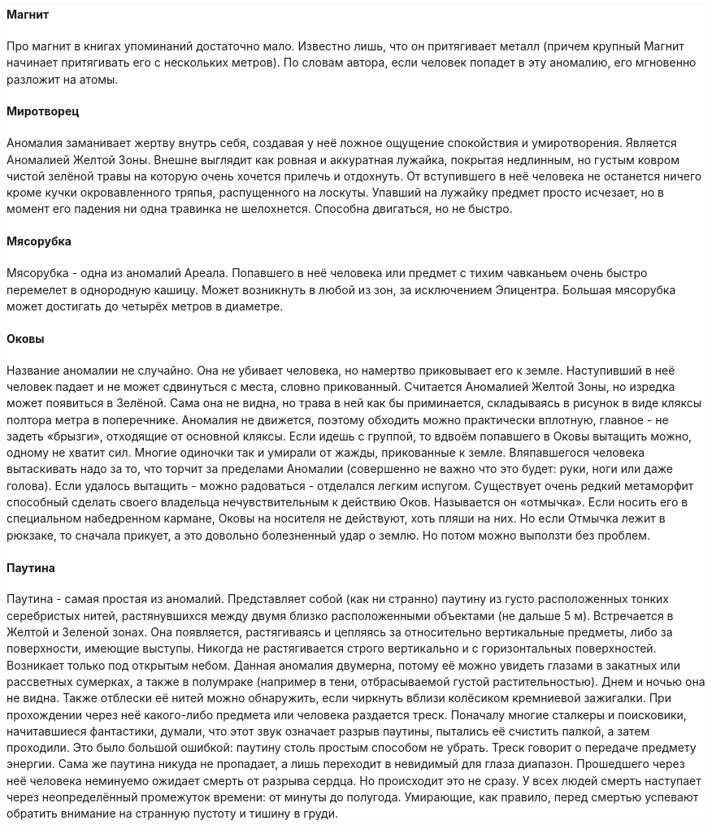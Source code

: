 
#### Магнит
Про магнит в книгах упоминаний достаточно мало.
Известно лишь, что он притягивает металл (причем крупный Магнит начинает притягивать его с нескольких метров).
По словам автора, если человек попадет в эту аномалию, его мгновенно разложит на атомы.


#### Миротворец
Аномалия заманивает жертву внутрь себя, создавая у неё ложное ощущение спокойствия и умиротворения. Является Аномалией Желтой Зоны.
Внешне выглядит как ровная и аккуратная лужайка, покрытая недлинным, но густым ковром чистой зелёной травы на которую очень хочется прилечь и отдохнуть. От вступившего в неё человека не останется ничего кроме кучки окровавленного тряпья, распущенного на лоскуты. Упавший на лужайку предмет просто исчезает, но в момент его падения ни одна травинка не шелохнется.
Способна двигаться, но не быстро.


#### Мясорубка
Мясорубка - одна из аномалий Ареала. Попавшего в неё человека или предмет с тихим чавканьем очень быстро перемелет в однородную кашицу.
Может возникнуть в любой из зон, за исключением Эпицентра. Большая мясорубка может достигать до четырёх метров в диаметре.


#### Оковы
Название аномалии не случайно. Она не убивает человека, но намертво приковывает его к земле. Наступивший в неё человек падает и не может сдвинуться с места, словно прикованный.
Считается Аномалией Желтой Зоны, но изредка может появиться в Зелёной. Сама она не видна, но трава в ней как бы приминается, складываясь в рисунок в виде кляксы полтора метра в поперечнике. Аномалия не движется, поэтому обходить можно практически вплотную, главное - не задеть «брызги», отходящие от основной кляксы.
Если идешь с группой, то вдвоём попавшего в Оковы вытащить можно, одному не хватит сил. Многие одиночки так и умирали от жажды, прикованные к земле. Вляпавшегося человека вытаскивать надо за то, что торчит за пределами Аномалии (совершенно не важно что это будет: руки, ноги или даже голова). Если удалось вытащить - можно радоваться - отделался легким испугом.
Существует очень редкий метаморфит способный сделать своего владельца нечувствительным к действию Оков. Называется он «отмычка». Если носить его в специальном набедренном кармане, Оковы на носителя не действуют, хоть пляши на них. Но если Отмычка лежит в рюкзаке, то сначала прикует, а это довольно болезненный удар о землю. Но потом можно выползти без проблем.


#### Паутина
Паутина - самая простая из аномалий. Представляет собой (как ни странно) паутину из густо расположенных тонких серебристых нитей, растянувшихся между двумя близко расположенными объектами (не дальше 5 м). Встречается в Желтой и Зеленой зонах. Она появляется, растягиваясь и цепляясь за относительно вертикальные предметы, либо за поверхности, имеющие выступы. Никогда не растягивается строго вертикально и с горизонтальных поверхностей. Возникает только под открытым небом.
Данная аномалия двумерна, потому её можно увидеть глазами в закатных или рассветных сумерках, а также в полумраке (например в тени, отбрасываемой густой растительностью). Днем и ночью она не видна. Также отблески её нитей можно обнаружить, если чиркнуть вблизи колёсиком кремниевой зажигалки.
При прохождении через неё какого-либо предмета или человека раздается треск. Поначалу многие сталкеры и поисковики, начитавшиеся фантастики, думали, что этот звук означает разрыв паутины, пытались её счистить палкой, а затем проходили. Это было большой ошибкой: паутину столь простым способом не убрать. Треск говорит о передаче предмету энергии. Сама же паутина никуда не пропадает, а лишь переходит в невидимый для глаза диапазон.
Прошедшего через неё человека неминуемо ожидает смерть от разрыва сердца. Но происходит это не сразу. У всех людей смерть наступает через неопределённый промежуток времени: от минуты до полугода. Умирающие, как правило, перед смертью успевают обратить внимание на странную пустоту и тишину в груди.

